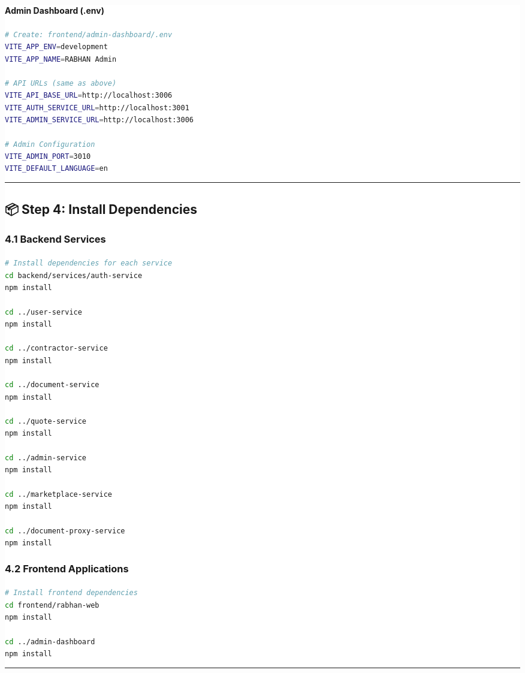 #### **Admin Dashboard (.env)**
```bash
# Create: frontend/admin-dashboard/.env
VITE_APP_ENV=development
VITE_APP_NAME=RABHAN Admin

# API URLs (same as above)
VITE_API_BASE_URL=http://localhost:3006
VITE_AUTH_SERVICE_URL=http://localhost:3001
VITE_ADMIN_SERVICE_URL=http://localhost:3006

# Admin Configuration
VITE_ADMIN_PORT=3010
VITE_DEFAULT_LANGUAGE=en
```

---

## 📦 **Step 4: Install Dependencies**

### **4.1 Backend Services**
```bash
# Install dependencies for each service
cd backend/services/auth-service
npm install

cd ../user-service
npm install

cd ../contractor-service
npm install

cd ../document-service
npm install

cd ../quote-service
npm install

cd ../admin-service
npm install

cd ../marketplace-service
npm install

cd ../document-proxy-service
npm install
```

### **4.2 Frontend Applications**
```bash
# Install frontend dependencies
cd frontend/rabhan-web
npm install

cd ../admin-dashboard
npm install
```

---